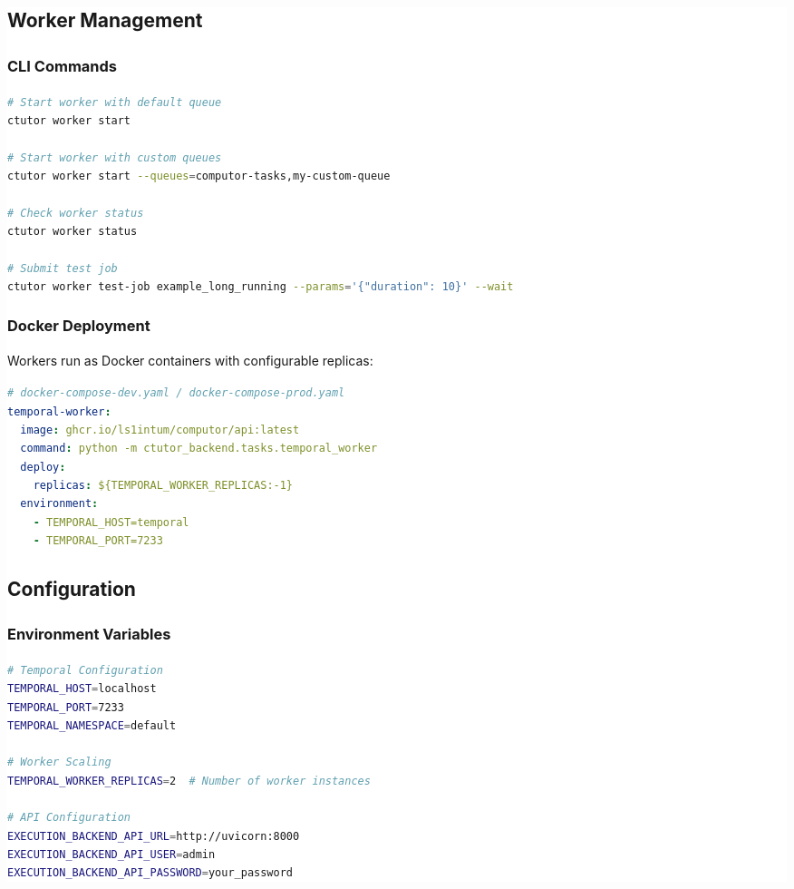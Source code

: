 ## Worker Management

### CLI Commands

```bash
# Start worker with default queue
ctutor worker start

# Start worker with custom queues
ctutor worker start --queues=computor-tasks,my-custom-queue

# Check worker status
ctutor worker status

# Submit test job
ctutor worker test-job example_long_running --params='{"duration": 10}' --wait
```

### Docker Deployment

Workers run as Docker containers with configurable replicas:

```yaml
# docker-compose-dev.yaml / docker-compose-prod.yaml
temporal-worker:
  image: ghcr.io/ls1intum/computor/api:latest
  command: python -m ctutor_backend.tasks.temporal_worker
  deploy:
    replicas: ${TEMPORAL_WORKER_REPLICAS:-1}
  environment:
    - TEMPORAL_HOST=temporal
    - TEMPORAL_PORT=7233
```

## Configuration

### Environment Variables

```bash
# Temporal Configuration
TEMPORAL_HOST=localhost
TEMPORAL_PORT=7233
TEMPORAL_NAMESPACE=default

# Worker Scaling
TEMPORAL_WORKER_REPLICAS=2  # Number of worker instances

# API Configuration
EXECUTION_BACKEND_API_URL=http://uvicorn:8000
EXECUTION_BACKEND_API_USER=admin
EXECUTION_BACKEND_API_PASSWORD=your_password
```
